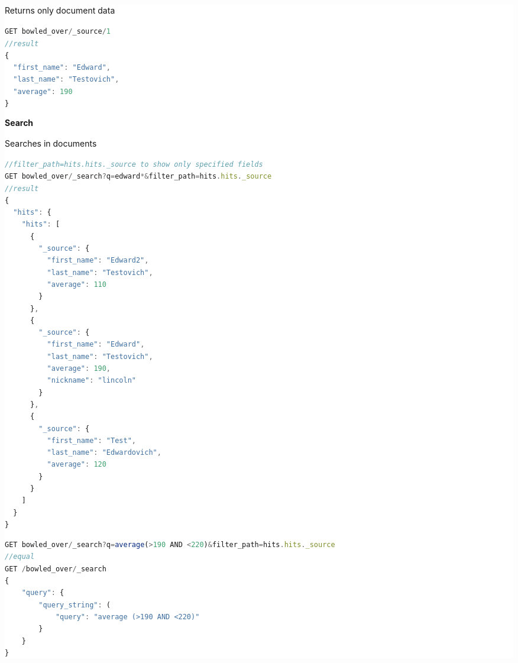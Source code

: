 Returns only document data

```JavaScript
GET bowled_over/_source/1
//result
{
  "first_name": "Edward",
  "last_name": "Testovich",
  "average": 190
}
```

**Search**

Searches in documents

```JavaScript
//filter_path=hits.hits._source to show only specified fields
GET bowled_over/_search?q=edward*&filter_path=hits.hits._source
//result
{
  "hits": {
    "hits": [
      {
        "_source": {
          "first_name": "Edward2",
          "last_name": "Testovich",
          "average": 110
        }
      },
      {
        "_source": {
          "first_name": "Edward",
          "last_name": "Testovich",
          "average": 190,
          "nickname": "lincoln"
        }
      },
      {
        "_source": {
          "first_name": "Test",
          "last_name": "Edwardovich",
          "average": 120
        }
      }
    ]
  }
}
```

```JavaScript
GET bowled_over/_search?q=average(>190 AND <220)&filter_path=hits.hits._source
//equal
GET /bowled_over/_search
{
	"query": {
		"query_string": (
			"query": "average (>190 AND <220)"
		}
	}
}
```
